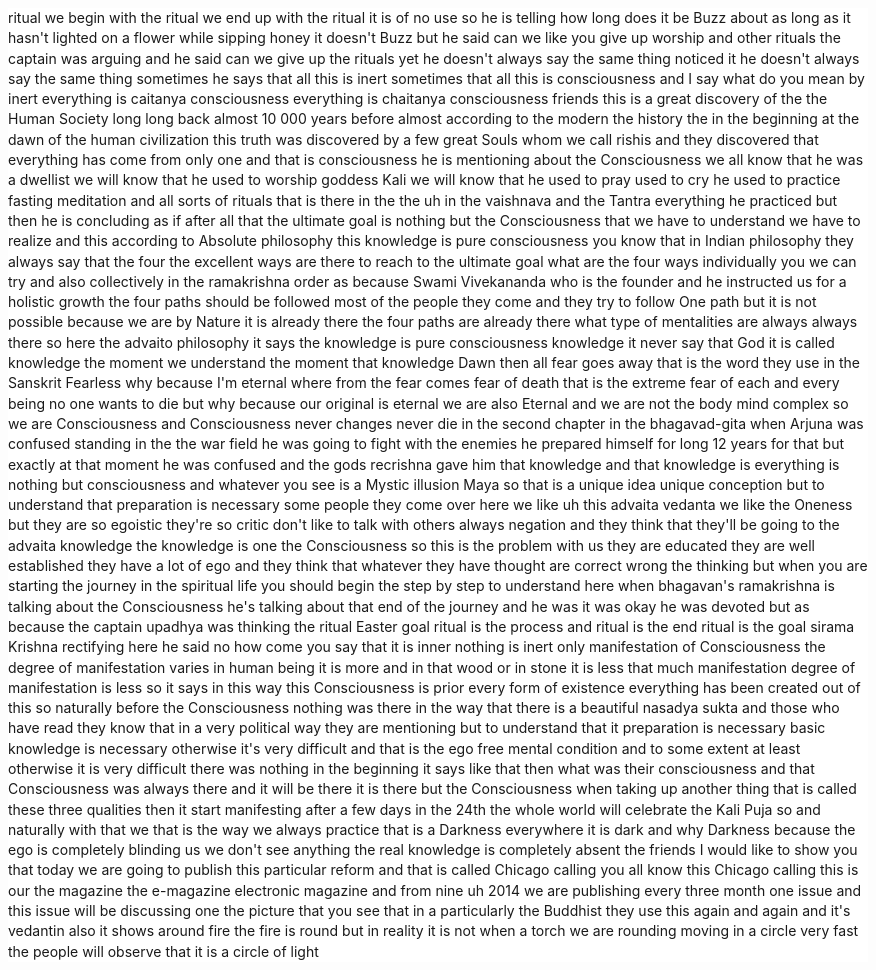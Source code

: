 ritual we begin with the ritual we end up with the ritual it is of no use so he is telling how long does it be Buzz about as long as it hasn't lighted on a flower while sipping honey it doesn't Buzz but he said can we like you give up worship and other rituals the captain was arguing and he said can we give up the rituals yet he doesn't always say the same thing noticed it he doesn't always say the same thing sometimes he says that all this is inert sometimes that all this is consciousness and I say what do you mean by inert everything is caitanya consciousness everything is chaitanya consciousness friends this is a great discovery of the the Human Society long long back almost 10 000 years before almost according to the modern the history the in the beginning at the dawn of the human civilization this truth was discovered by a few great Souls whom we call rishis and they discovered that everything has come from only one and that is consciousness he is mentioning about the Consciousness we all know that he was a dwellist we will know that he used to worship goddess Kali we will know that he used to pray used to cry he used to practice fasting meditation and all sorts of rituals that is there in the the uh in the vaishnava and the Tantra everything he practiced but then he is concluding as if after all that the ultimate goal is nothing but the Consciousness that we have to understand we have to realize and this according to Absolute philosophy this knowledge is pure consciousness you know that in Indian philosophy they always say that the four the excellent ways are there to reach to the ultimate goal what are the four ways individually you we can try and also collectively in the ramakrishna order as because Swami Vivekananda who is the founder and he instructed us for a holistic growth the four paths should be followed most of the people they come and they try to follow One path but it is not possible because we are by Nature it is already there the four paths are already there what type of mentalities are always always there so here the advaito philosophy it says the knowledge is pure consciousness knowledge it never say that God it is called knowledge the moment we understand the moment that knowledge Dawn then all fear goes away that is the word they use in the Sanskrit Fearless why because I'm eternal where from the fear comes fear of death that is the extreme fear of each and every being no one wants to die but why because our original is eternal we are also Eternal and we are not the body mind complex so we are Consciousness and Consciousness never changes never die in the second chapter in the bhagavad-gita when Arjuna was confused standing in the the war field he was going to fight with the enemies he prepared himself for long 12 years for that but exactly at that moment he was confused and the gods recrishna gave him that knowledge and that knowledge is everything is nothing but consciousness and whatever you see is a Mystic illusion Maya so that is a unique idea unique conception but to understand that preparation is necessary some people they come over here we like uh this advaita vedanta we like the Oneness but they are so egoistic they're so critic don't like to talk with others always negation and they think that they'll be going to the advaita knowledge the knowledge is one the Consciousness so this is the problem with us they are educated they are well established they have a lot of ego and they think that whatever they have thought are correct wrong the thinking but when you are starting the journey in the spiritual life you should begin the step by step to understand here when bhagavan's ramakrishna is talking about the Consciousness he's talking about that end of the journey and he was it was okay he was devoted but as because the captain upadhya was thinking the ritual Easter goal ritual is the process and ritual is the end ritual is the goal sirama Krishna rectifying here he said no how come you say that it is inner nothing is inert only manifestation of Consciousness the degree of manifestation varies in human being it is more and in that wood or in stone it is less that much manifestation degree of manifestation is less so it says in this way this Consciousness is prior every form of existence everything has been created out of this so naturally before the Consciousness nothing was there in the way that there is a beautiful nasadya sukta and those who have read they know that in a very political way they are mentioning but to understand that it preparation is necessary basic knowledge is necessary otherwise it's very difficult and that is the ego free mental condition and to some extent at least otherwise it is very difficult there was nothing in the beginning it says like that then what was their consciousness and that Consciousness was always there and it will be there it is there but the Consciousness when taking up another thing that is called these three qualities then it start manifesting after a few days in the 24th the whole world will celebrate the Kali Puja so and naturally with that we that is the way we always practice that is a Darkness everywhere it is dark and why Darkness because the ego is completely blinding us we don't see anything the real knowledge is completely absent the friends I would like to show you that today we are going to publish this particular reform and that is called Chicago calling you all know this Chicago calling this is our the magazine the e-magazine electronic magazine and from nine uh 2014 we are publishing every three month one issue and this issue will be discussing one the picture that you see that in a particularly the Buddhist they use this again and again and it's vedantin also it shows around fire the fire is round but in reality it is not when a torch we are rounding moving in a circle very fast the people will observe that it is a circle of light